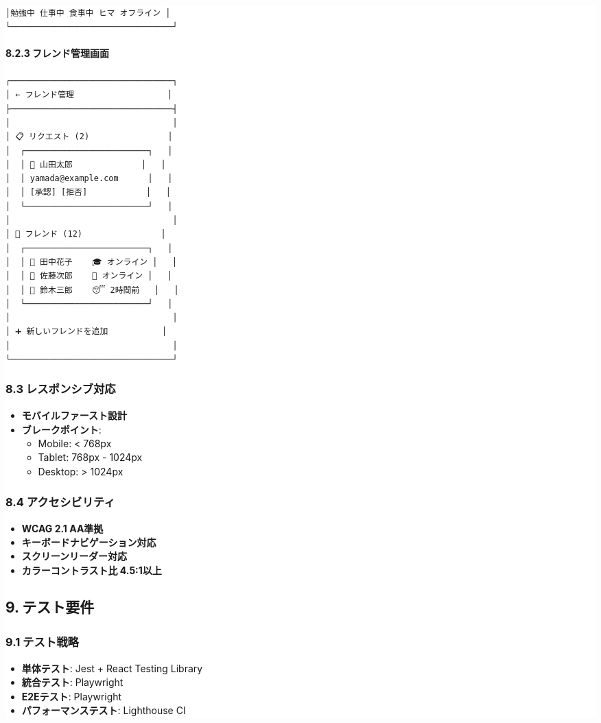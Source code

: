 ```
│勉強中 仕事中 食事中 ヒマ オフライン │
└─────────────────────────────────┘
```

#### 8.2.3 フレンド管理画面
```
┌─────────────────────────────────┐
│ ← フレンド管理                   │
├─────────────────────────────────┤
│                                 │
│ 📋 リクエスト (2)                │
│  ┌─────────────────────────┐   │
│  │ 👤 山田太郎              │   │
│  │ yamada@example.com      │   │
│  │ [承認] [拒否]            │   │
│  └─────────────────────────┘   │
│                                 │
│ 👥 フレンド (12)                │
│  ┌─────────────────────────┐   │
│  │ 👤 田中花子    🎓 オンライン │   │
│  │ 👤 佐藤次郎    💼 オンライン │   │
│  │ 👤 鈴木三郎    😴 2時間前   │   │
│  └─────────────────────────┘   │
│                                 │
│ ➕ 新しいフレンドを追加           │
│                                 │
└─────────────────────────────────┘
```

### 8.3 レスポンシブ対応
* **モバイルファースト設計**
* **ブレークポイント**:
  - Mobile: < 768px
  - Tablet: 768px - 1024px
  - Desktop: > 1024px

### 8.4 アクセシビリティ
* **WCAG 2.1 AA準拠**
* **キーボードナビゲーション対応**
* **スクリーンリーダー対応**
* **カラーコントラスト比 4.5:1以上**

## 9. テスト要件

### 9.1 テスト戦略
* **単体テスト**: Jest + React Testing Library
* **統合テスト**: Playwright
* **E2Eテスト**: Playwright
* **パフォーマンステスト**: Lighthouse CI
